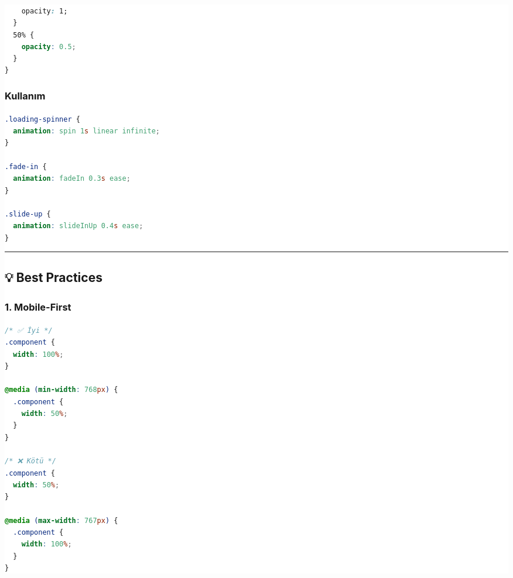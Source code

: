 ```css
    opacity: 1;
  }
  50% {
    opacity: 0.5;
  }
}
```

### Kullanım

```css
.loading-spinner {
  animation: spin 1s linear infinite;
}

.fade-in {
  animation: fadeIn 0.3s ease;
}

.slide-up {
  animation: slideInUp 0.4s ease;
}
```

---

## 💡 Best Practices

### 1. Mobile-First

```css
/* ✅ İyi */
.component {
  width: 100%;
}

@media (min-width: 768px) {
  .component {
    width: 50%;
  }
}

/* ❌ Kötü */
.component {
  width: 50%;
}

@media (max-width: 767px) {
  .component {
    width: 100%;
  }
}
```
